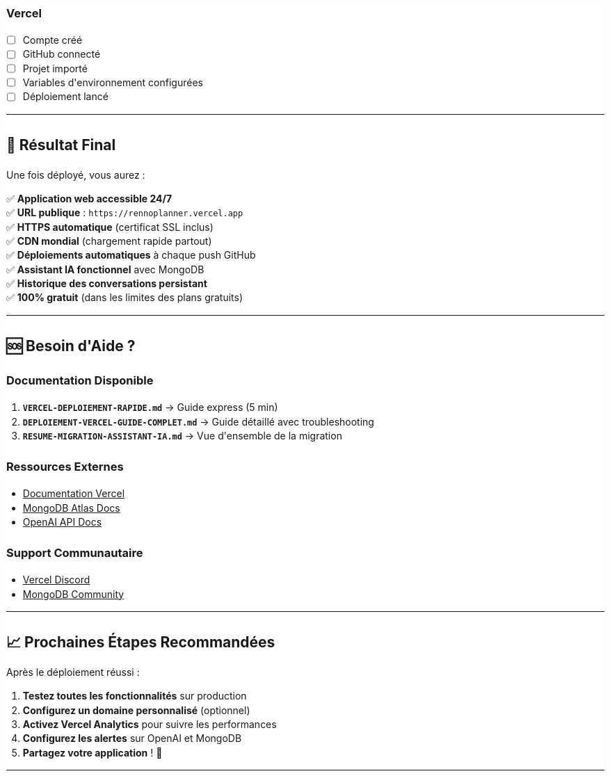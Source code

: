 ### Vercel
- [ ] Compte créé
- [ ] GitHub connecté
- [ ] Projet importé
- [ ] Variables d'environnement configurées
- [ ] Déploiement lancé

---

## 🎉 Résultat Final

Une fois déployé, vous aurez :

✅ **Application web accessible 24/7**  
✅ **URL publique** : `https://rennoplanner.vercel.app`  
✅ **HTTPS automatique** (certificat SSL inclus)  
✅ **CDN mondial** (chargement rapide partout)  
✅ **Déploiements automatiques** à chaque push GitHub  
✅ **Assistant IA fonctionnel** avec MongoDB  
✅ **Historique des conversations persistant**  
✅ **100% gratuit** (dans les limites des plans gratuits)

---

## 🆘 Besoin d'Aide ?

### Documentation Disponible

1. **`VERCEL-DEPLOIEMENT-RAPIDE.md`** → Guide express (5 min)
2. **`DEPLOIEMENT-VERCEL-GUIDE-COMPLET.md`** → Guide détaillé avec troubleshooting
3. **`RESUME-MIGRATION-ASSISTANT-IA.md`** → Vue d'ensemble de la migration

### Ressources Externes

- [Documentation Vercel](https://vercel.com/docs)
- [MongoDB Atlas Docs](https://www.mongodb.com/docs/atlas/)
- [OpenAI API Docs](https://platform.openai.com/docs)

### Support Communautaire

- [Vercel Discord](https://discord.gg/vercel)
- [MongoDB Community](https://www.mongodb.com/community/forums/)

---

## 📈 Prochaines Étapes Recommandées

Après le déploiement réussi :

1. **Testez toutes les fonctionnalités** sur production
2. **Configurez un domaine personnalisé** (optionnel)
3. **Activez Vercel Analytics** pour suivre les performances
4. **Configurez les alertes** sur OpenAI et MongoDB
5. **Partagez votre application** ! 🎉

---